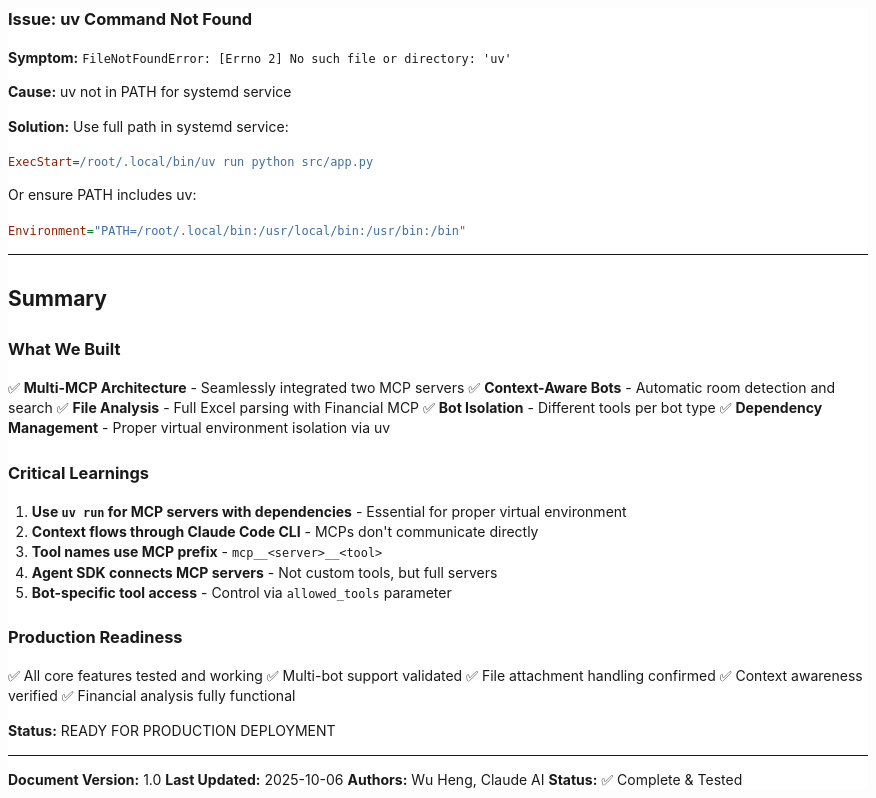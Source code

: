 
### Issue: uv Command Not Found

**Symptom:** `FileNotFoundError: [Errno 2] No such file or directory: 'uv'`

**Cause:** uv not in PATH for systemd service

**Solution:** Use full path in systemd service:
```ini
ExecStart=/root/.local/bin/uv run python src/app.py
```

Or ensure PATH includes uv:
```ini
Environment="PATH=/root/.local/bin:/usr/local/bin:/usr/bin:/bin"
```

---

## Summary

### What We Built

✅ **Multi-MCP Architecture** - Seamlessly integrated two MCP servers
✅ **Context-Aware Bots** - Automatic room detection and search
✅ **File Analysis** - Full Excel parsing with Financial MCP
✅ **Bot Isolation** - Different tools per bot type
✅ **Dependency Management** - Proper virtual environment isolation via uv

### Critical Learnings

1. **Use `uv run` for MCP servers with dependencies** - Essential for proper virtual environment
2. **Context flows through Claude Code CLI** - MCPs don't communicate directly
3. **Tool names use MCP prefix** - `mcp__<server>__<tool>`
4. **Agent SDK connects MCP servers** - Not custom tools, but full servers
5. **Bot-specific tool access** - Control via `allowed_tools` parameter

### Production Readiness

✅ All core features tested and working
✅ Multi-bot support validated
✅ File attachment handling confirmed
✅ Context awareness verified
✅ Financial analysis fully functional

**Status:** READY FOR PRODUCTION DEPLOYMENT

---

**Document Version:** 1.0
**Last Updated:** 2025-10-06
**Authors:** Wu Heng, Claude AI
**Status:** ✅ Complete & Tested
